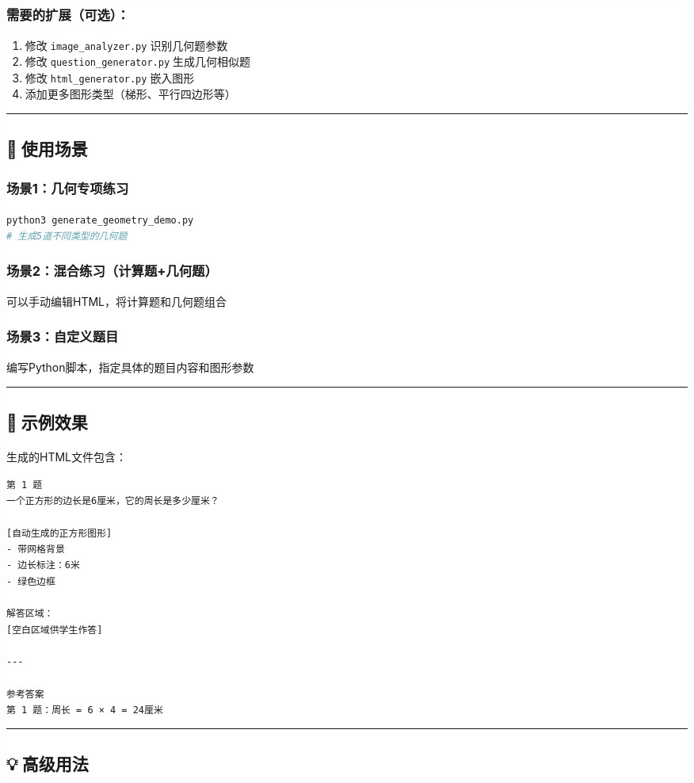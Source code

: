 ### 需要的扩展（可选）：

1. 修改 `image_analyzer.py` 识别几何题参数
2. 修改 `question_generator.py` 生成几何相似题
3. 修改 `html_generator.py` 嵌入图形
4. 添加更多图形类型（梯形、平行四边形等）

---

## 📝 使用场景

### 场景1：几何专项练习
```bash
python3 generate_geometry_demo.py
# 生成5道不同类型的几何题
```

### 场景2：混合练习（计算题+几何题）
可以手动编辑HTML，将计算题和几何题组合

### 场景3：自定义题目
编写Python脚本，指定具体的题目内容和图形参数

---

## 🎯 示例效果

生成的HTML文件包含：

```
第 1 题
一个正方形的边长是6厘米，它的周长是多少厘米？

[自动生成的正方形图形]
- 带网格背景
- 边长标注：6米
- 绿色边框

解答区域：
[空白区域供学生作答]

---

参考答案
第 1 题：周长 = 6 × 4 = 24厘米
```

---

## 💡 高级用法

